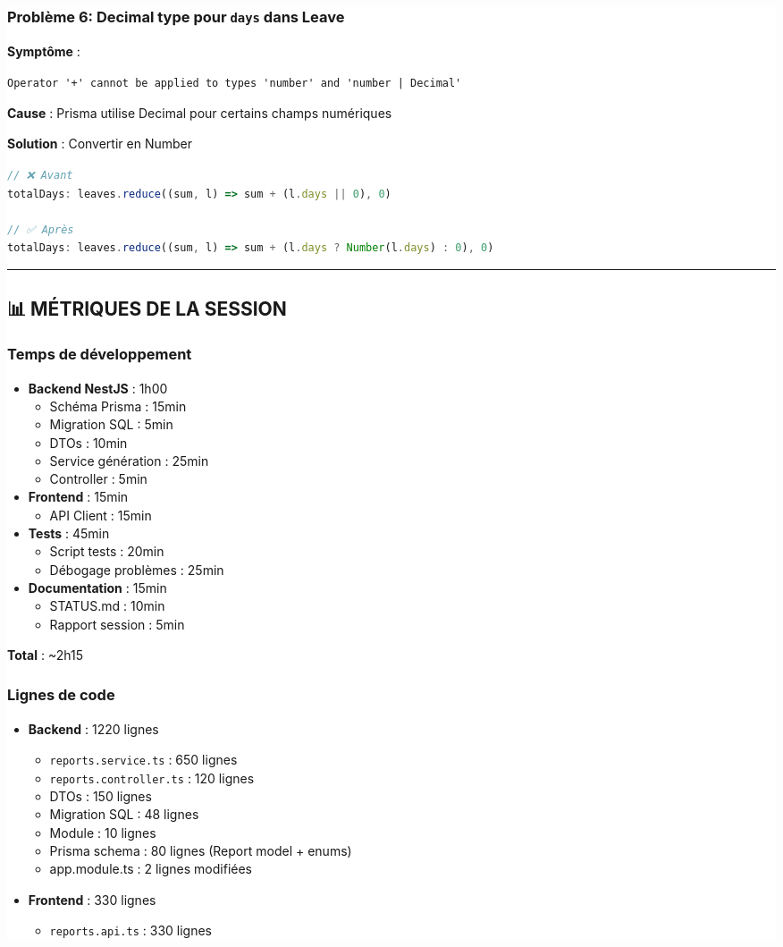 
### Problème 6: Decimal type pour `days` dans Leave
**Symptôme** :
```
Operator '+' cannot be applied to types 'number' and 'number | Decimal'
```

**Cause** : Prisma utilise Decimal pour certains champs numériques

**Solution** : Convertir en Number
```typescript
// ❌ Avant
totalDays: leaves.reduce((sum, l) => sum + (l.days || 0), 0)

// ✅ Après
totalDays: leaves.reduce((sum, l) => sum + (l.days ? Number(l.days) : 0), 0)
```

---

## 📊 MÉTRIQUES DE LA SESSION

### Temps de développement
- **Backend NestJS** : 1h00
  - Schéma Prisma : 15min
  - Migration SQL : 5min
  - DTOs : 10min
  - Service génération : 25min
  - Controller : 5min
- **Frontend** : 15min
  - API Client : 15min
- **Tests** : 45min
  - Script tests : 20min
  - Débogage problèmes : 25min
- **Documentation** : 15min
  - STATUS.md : 10min
  - Rapport session : 5min

**Total** : ~2h15

### Lignes de code
- **Backend** : 1220 lignes
  - `reports.service.ts` : 650 lignes
  - `reports.controller.ts` : 120 lignes
  - DTOs : 150 lignes
  - Migration SQL : 48 lignes
  - Module : 10 lignes
  - Prisma schema : 80 lignes (Report model + enums)
  - app.module.ts : 2 lignes modifiées

- **Frontend** : 330 lignes
  - `reports.api.ts` : 330 lignes
